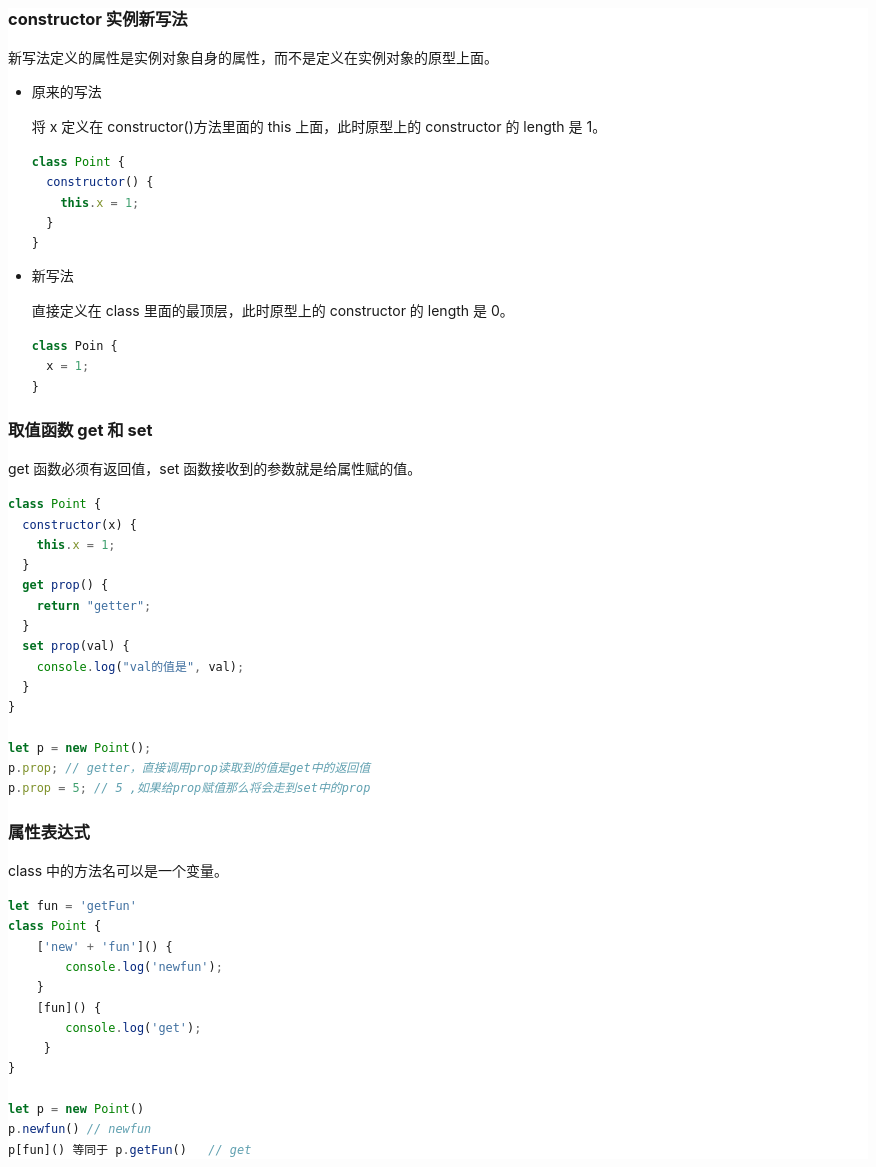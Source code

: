 ### constructor 实例新写法

新写法定义的属性是实例对象自身的属性，而不是定义在实例对象的原型上面。

- 原来的写法

  将 x 定义在 constructor()方法里面的 this 上面，此时原型上的 constructor 的 length 是 1。

  ```js
  class Point {
    constructor() {
      this.x = 1;
    }
  }
  ```

- 新写法

  直接定义在 class 里面的最顶层，此时原型上的 constructor 的 length 是 0。

  ```js
  class Poin {
    x = 1;
  }
  ```

### 取值函数 get 和 set

get 函数必须有返回值，set 函数接收到的参数就是给属性赋的值。

```js
class Point {
  constructor(x) {
    this.x = 1;
  }
  get prop() {
    return "getter";
  }
  set prop(val) {
    console.log("val的值是", val);
  }
}

let p = new Point();
p.prop; // getter，直接调用prop读取到的值是get中的返回值
p.prop = 5; // 5 ,如果给prop赋值那么将会走到set中的prop
```

### 属性表达式

class 中的方法名可以是一个变量。

```js
let fun = 'getFun'
class Point {
    ['new' + 'fun']() {
        console.log('newfun');
    }
    [fun]() {
        console.log('get');
     }
}

let p = new Point()
p.newfun() // newfun
p[fun]() 等同于 p.getFun()   // get
```
